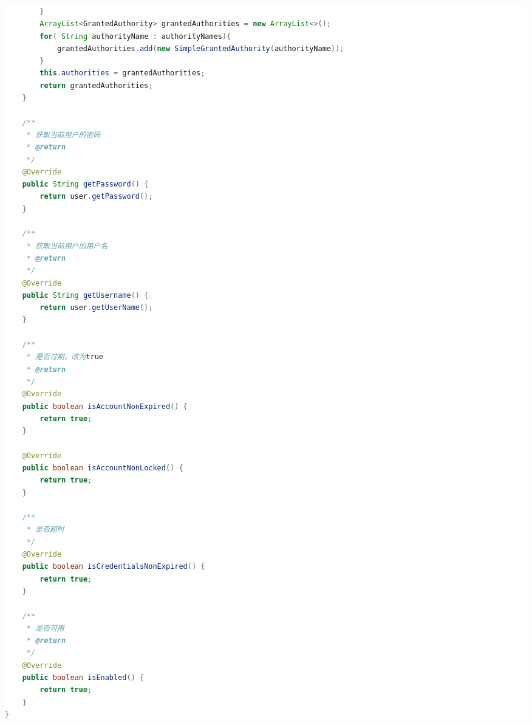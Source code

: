 ```JAVA
        }
        ArrayList<GrantedAuthority> grantedAuthorities = new ArrayList<>();
        for( String authorityName : authorityNames){
            grantedAuthorities.add(new SimpleGrantedAuthority(authorityName));
        }
        this.authorities = grantedAuthorities;
        return grantedAuthorities;
    }

    /**
     * 获取当前用户的密码
     * @return
     */
    @Override
    public String getPassword() {
        return user.getPassword();
    }

    /**
     * 获取当前用户的用户名
     * @return
     */
    @Override
    public String getUsername() {
        return user.getUserName();
    }

    /**
     * 是否过期，改为true
     * @return
     */
    @Override
    public boolean isAccountNonExpired() {
        return true;
    }

    @Override
    public boolean isAccountNonLocked() {
        return true;
    }

    /**
     * 是否超时
     */
    @Override
    public boolean isCredentialsNonExpired() {
        return true;
    }

    /**
     * 是否可用
     * @return
     */
    @Override
    public boolean isEnabled() {
        return true;
    }
}
```
